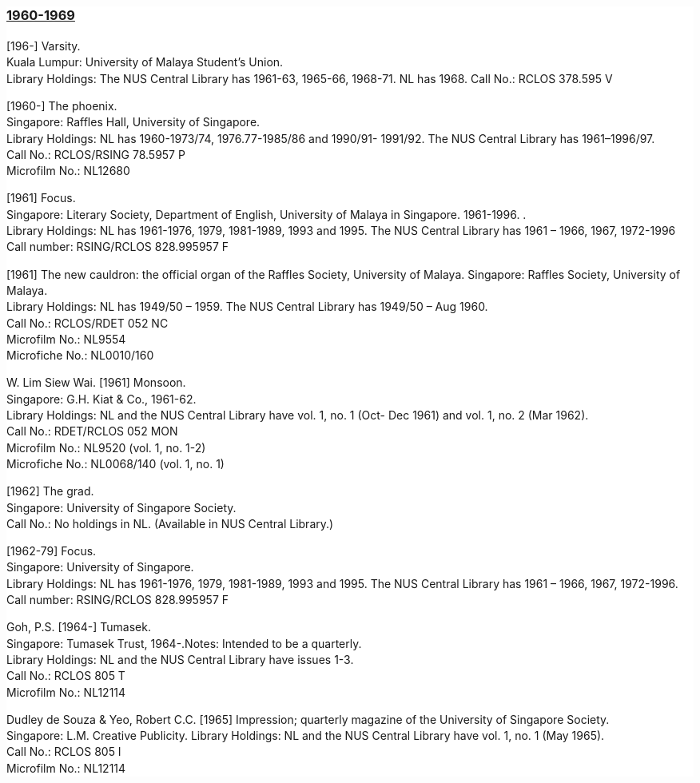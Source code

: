 ### <u>1960-1969</u>
[196-] Varsity.<br>
Kuala Lumpur: University of Malaya Student’s Union.<br>
Library Holdings: The NUS Central Library has 1961-63, 1965-66, 1968-71. NL has 1968.
Call No.: RCLOS 378.595 V

[1960-] The phoenix.<br>
Singapore: Raffles Hall, University of Singapore.<br>
Library Holdings: NL has 1960-1973/74, 1976.77-1985/86 and 1990/91- 1991/92. The NUS Central Library has 1961–1996/97.<br>
Call No.: RCLOS/RSING 78.5957 P<br>
Microfilm No.: NL12680

[1961] Focus.<br>
Singapore: Literary Society, Department of English, University of Malaya in Singapore. 1961-1996. .<br>
Library Holdings: NL has 1961-1976, 1979, 1981-1989, 1993 and 1995. The NUS Central Library has 1961 – 1966, 1967, 1972-1996<br>
Call number: RSING/RCLOS 828.995957 F

[1961] The new cauldron: the official organ of the Raffles Society, University of Malaya.
Singapore: Raffles Society, University of Malaya.<br>
Library Holdings: NL has 1949/50 – 1959. The NUS Central Library has 1949/50 – Aug 1960.<br>
Call No.: RCLOS/RDET 052 NC<br>
Microfilm No.: NL9554<br>
Microfiche No.: NL0010/160

W. Lim Siew Wai. [1961] Monsoon.<br>
Singapore: G.H. Kiat & Co., 1961-62.<br>
Library Holdings: NL and the NUS Central Library have vol. 1, no. 1 (Oct- Dec 1961) and vol. 1, no. 2 (Mar 1962).<br>
Call No.: RDET/RCLOS 052 MON<br>
Microfilm No.: NL9520 (vol. 1, no. 1-2)<br>
Microfiche No.: NL0068/140 (vol. 1, no. 1)

[1962] The grad.<br>
Singapore: University of Singapore Society.<br>
Call No.: No holdings in NL. (Available in NUS Central Library.)

[1962-79] Focus.<br>
Singapore: University of Singapore.<br>
Library Holdings: NL has 1961-1976, 1979, 1981-1989, 1993 and 1995. The NUS Central Library has 1961 – 1966, 1967, 1972-1996.<br>
Call number: RSING/RCLOS 828.995957 F

Goh, P.S. [1964-] Tumasek.<br>
Singapore: Tumasek Trust, 1964-.Notes: Intended to be a quarterly.<br>
Library Holdings: NL and the NUS Central Library have issues 1-3.<br>
Call No.: RCLOS 805 T<br>
Microfilm No.: NL12114

Dudley de Souza & Yeo, Robert C.C. [1965]  Impression; quarterly magazine of the University of Singapore Society.<br>
Singapore: L.M. Creative Publicity. Library Holdings: NL and the NUS Central Library have vol. 1, no. 1 (May 1965).<br>
Call No.: RCLOS 805 I<br>
Microfilm No.: NL12114
